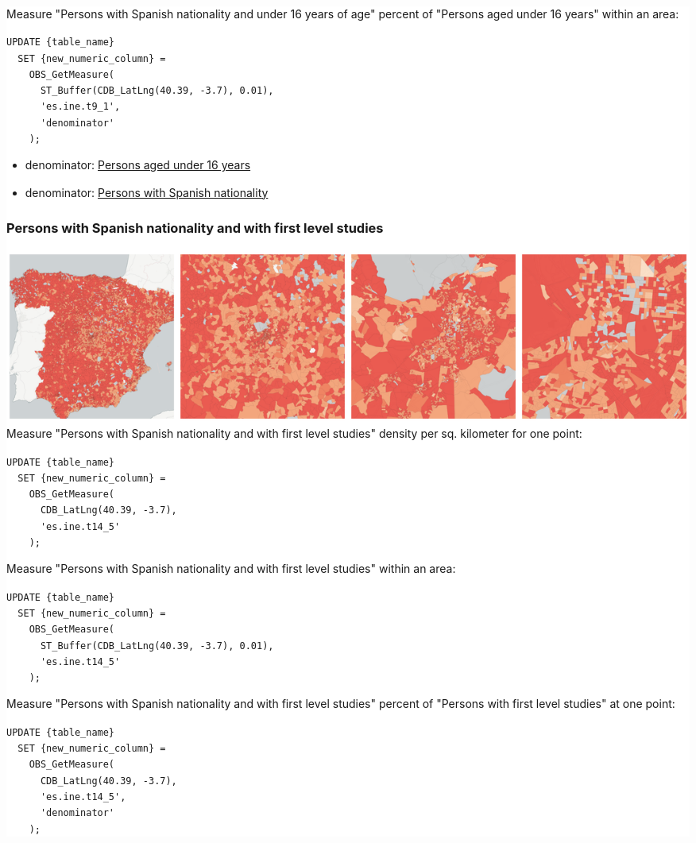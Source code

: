 Measure &quot;Persons with Spanish nationality and under 16 years of age&quot; percent of &quot;Persons aged under 16 years&quot; within an area:

    UPDATE {table_name}
      SET {new_numeric_column} =
        OBS_GetMeasure(
          ST_Buffer(CDB_LatLng(40.39, -3.7), 0.01),
          'es.ine.t9_1',
          'denominator'
        );

* denominator: [Persons aged under 16 years](../age_gender/#es-ine-t3-1)

* denominator: [Persons with Spanish nationality](#es-ine-t6-1)


### <a name="persons-with-spanish-nationality-and-with-first-level-studies"></a><a name="es-ine-t14-5"></a>Persons with Spanish nationality and with first level studies

[<img alt="../../_images/es.ine.t14_5.png" src="../../_images/es.ine.t14_5.png" style="width: 100%;" />](../../_images/es.ine.t14_5.png)Measure &quot;Persons with Spanish nationality and with first level studies&quot;  density per sq. kilometer  for one point:

    UPDATE {table_name}
      SET {new_numeric_column} =
        OBS_GetMeasure(
          CDB_LatLng(40.39, -3.7),
          'es.ine.t14_5'
        );

Measure &quot;Persons with Spanish nationality and with first level studies&quot; within an area:

    UPDATE {table_name}
      SET {new_numeric_column} =
        OBS_GetMeasure(
          ST_Buffer(CDB_LatLng(40.39, -3.7), 0.01),
          'es.ine.t14_5'
        );

Measure &quot;Persons with Spanish nationality and with first level studies&quot; percent of &quot;Persons with first level studies&quot; at one point:

    UPDATE {table_name}
      SET {new_numeric_column} =
        OBS_GetMeasure(
          CDB_LatLng(40.39, -3.7),
          'es.ine.t14_5',
          'denominator'
        );
